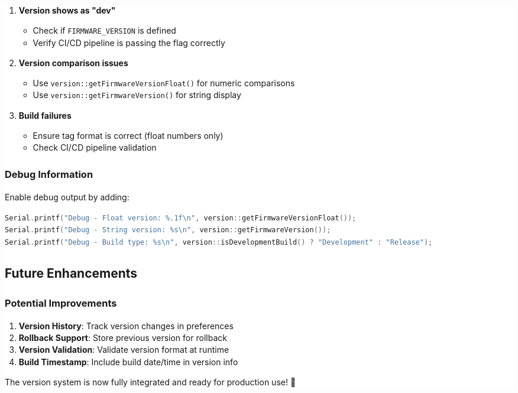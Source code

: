 1. **Version shows as "dev"**
   - Check if `FIRMWARE_VERSION` is defined
   - Verify CI/CD pipeline is passing the flag correctly

2. **Version comparison issues**
   - Use `version::getFirmwareVersionFloat()` for numeric comparisons
   - Use `version::getFirmwareVersion()` for string display

3. **Build failures**
   - Ensure tag format is correct (float numbers only)
   - Check CI/CD pipeline validation

### Debug Information

Enable debug output by adding:

```cpp
Serial.printf("Debug - Float version: %.1f\n", version::getFirmwareVersionFloat());
Serial.printf("Debug - String version: %s\n", version::getFirmwareVersion());
Serial.printf("Debug - Build type: %s\n", version::isDevelopmentBuild() ? "Development" : "Release");
```

## Future Enhancements

### Potential Improvements

1. **Version History**: Track version changes in preferences
2. **Rollback Support**: Store previous version for rollback
3. **Version Validation**: Validate version format at runtime
4. **Build Timestamp**: Include build date/time in version info

The version system is now fully integrated and ready for production use! 🎯 